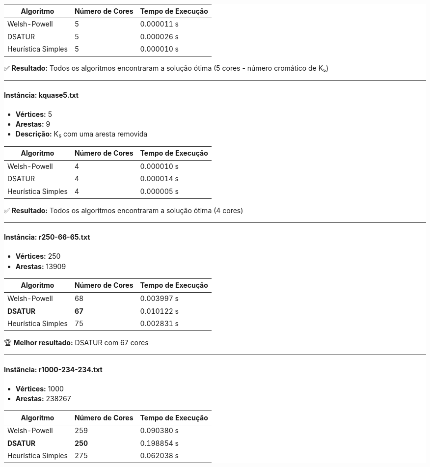 | Algoritmo            | Número de Cores | Tempo de Execução |
|---------------------|-----------------|-------------------|
| Welsh-Powell        | 5               | 0.000011 s        |
| DSATUR              | 5               | 0.000026 s        |
| Heurística Simples  | 5               | 0.000010 s        |

✅ **Resultado:** Todos os algoritmos encontraram a solução ótima (5 cores - número cromático de K₅)

---

#### Instância: kquase5.txt
- **Vértices:** 5
- **Arestas:** 9
- **Descrição:** K₅ com uma aresta removida

| Algoritmo            | Número de Cores | Tempo de Execução |
|---------------------|-----------------|-------------------|
| Welsh-Powell        | 4               | 0.000010 s        |
| DSATUR              | 4               | 0.000014 s        |
| Heurística Simples  | 4               | 0.000005 s        |

✅ **Resultado:** Todos os algoritmos encontraram a solução ótima (4 cores)

---

#### Instância: r250-66-65.txt
- **Vértices:** 250
- **Arestas:** 13909

| Algoritmo            | Número de Cores | Tempo de Execução |
|---------------------|-----------------|-------------------|
| Welsh-Powell        | 68              | 0.003997 s        |
| **DSATUR**          | **67**          | 0.010122 s        |
| Heurística Simples  | 75              | 0.002831 s        |

🏆 **Melhor resultado:** DSATUR com 67 cores

---

#### Instância: r1000-234-234.txt
- **Vértices:** 1000
- **Arestas:** 238267

| Algoritmo            | Número de Cores | Tempo de Execução |
|---------------------|-----------------|-------------------|
| Welsh-Powell        | 259             | 0.090380 s        |
| **DSATUR**          | **250**         | 0.198854 s        |
| Heurística Simples  | 275             | 0.062038 s        |
